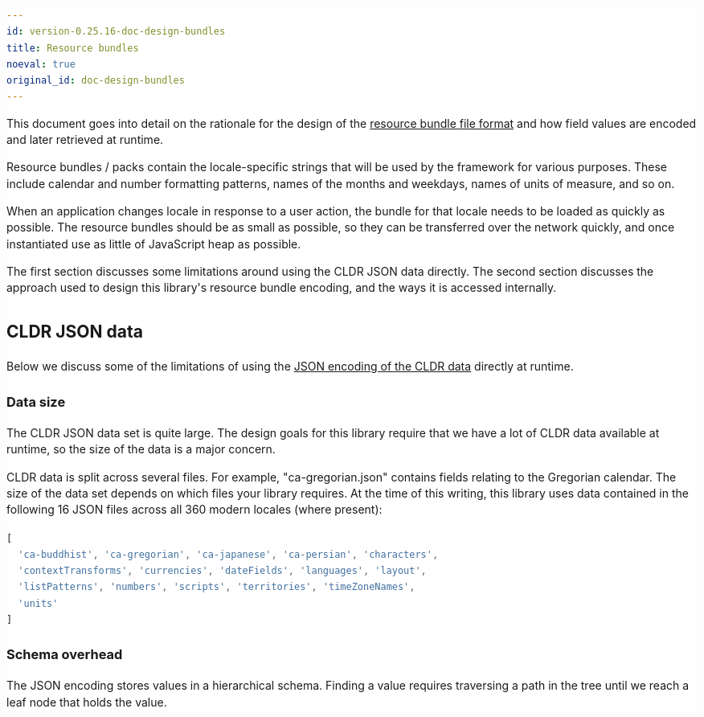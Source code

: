 ```yaml
---
id: version-0.25.16-doc-design-bundles
title: Resource bundles
noeval: true
original_id: doc-design-bundles
---
```


This document goes into detail on the rationale for the design of the [resource bundle file format](https://unpkg.com/@phensley/cldr@0.6.3/packs/) and how field values are encoded and later retrieved at runtime.

Resource bundles / packs contain the locale-specific strings that will be used by the framework for various purposes. These include calendar and number formatting patterns, names of the months and weekdays, names of units of measure, and so on.

When an application changes locale in response to a user action, the bundle for that locale needs to be loaded as quickly as possible. The resource bundles should be as small as possible, so they can be transferred over the network quickly, and once instantiated use as little of JavaScript heap as possible.

The first section discusses some limitations around using the CLDR JSON data directly. The second section discusses the approach used to design this library's resource bundle encoding, and the ways it is accessed internally.


## CLDR JSON data

Below we discuss some of the limitations of using the [JSON encoding of the CLDR data](https://github.com/unicode-cldr) directly at runtime.

### Data size

The CLDR JSON data set is quite large. The design goals for this library require that we have a lot of CLDR data available at runtime, so the size of the data is a major concern.

CLDR data is split across several files. For example, "ca-gregorian.json" contains fields relating to the Gregorian calendar. The size of the data set depends on which files your library requires. At the time of this writing, this library uses data contained in the following 16 JSON files across all 360 modern locales (where present):

```typescript
[
  'ca-buddhist', 'ca-gregorian', 'ca-japanese', 'ca-persian', 'characters',
  'contextTransforms', 'currencies', 'dateFields', 'languages', 'layout',
  'listPatterns', 'numbers', 'scripts', 'territories', 'timeZoneNames',
  'units'
]
```

### Schema overhead

The JSON encoding stores values in a hierarchical schema. Finding a value requires traversing a path in the tree until we reach a leaf node that holds the value.
